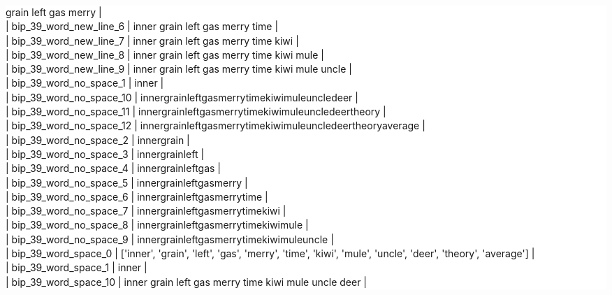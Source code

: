 grain
left
gas
merry |  
| bip_39_word_new_line_6 | inner
grain
left
gas
merry
time |  
| bip_39_word_new_line_7 | inner
grain
left
gas
merry
time
kiwi |  
| bip_39_word_new_line_8 | inner
grain
left
gas
merry
time
kiwi
mule |  
| bip_39_word_new_line_9 | inner
grain
left
gas
merry
time
kiwi
mule
uncle |  
| bip_39_word_no_space_1 | inner |  
| bip_39_word_no_space_10 | innergrainleftgasmerrytimekiwimuleuncledeer |  
| bip_39_word_no_space_11 | innergrainleftgasmerrytimekiwimuleuncledeertheory |  
| bip_39_word_no_space_12 | innergrainleftgasmerrytimekiwimuleuncledeertheoryaverage |  
| bip_39_word_no_space_2 | innergrain |  
| bip_39_word_no_space_3 | innergrainleft |  
| bip_39_word_no_space_4 | innergrainleftgas |  
| bip_39_word_no_space_5 | innergrainleftgasmerry |  
| bip_39_word_no_space_6 | innergrainleftgasmerrytime |  
| bip_39_word_no_space_7 | innergrainleftgasmerrytimekiwi |  
| bip_39_word_no_space_8 | innergrainleftgasmerrytimekiwimule |  
| bip_39_word_no_space_9 | innergrainleftgasmerrytimekiwimuleuncle |  
| bip_39_word_space_0 | ['inner', 'grain', 'left', 'gas', 'merry', 'time', 'kiwi', 'mule', 'uncle', 'deer', 'theory', 'average'] |  
| bip_39_word_space_1 | inner |  
| bip_39_word_space_10 | inner grain left gas merry time kiwi mule uncle deer |  